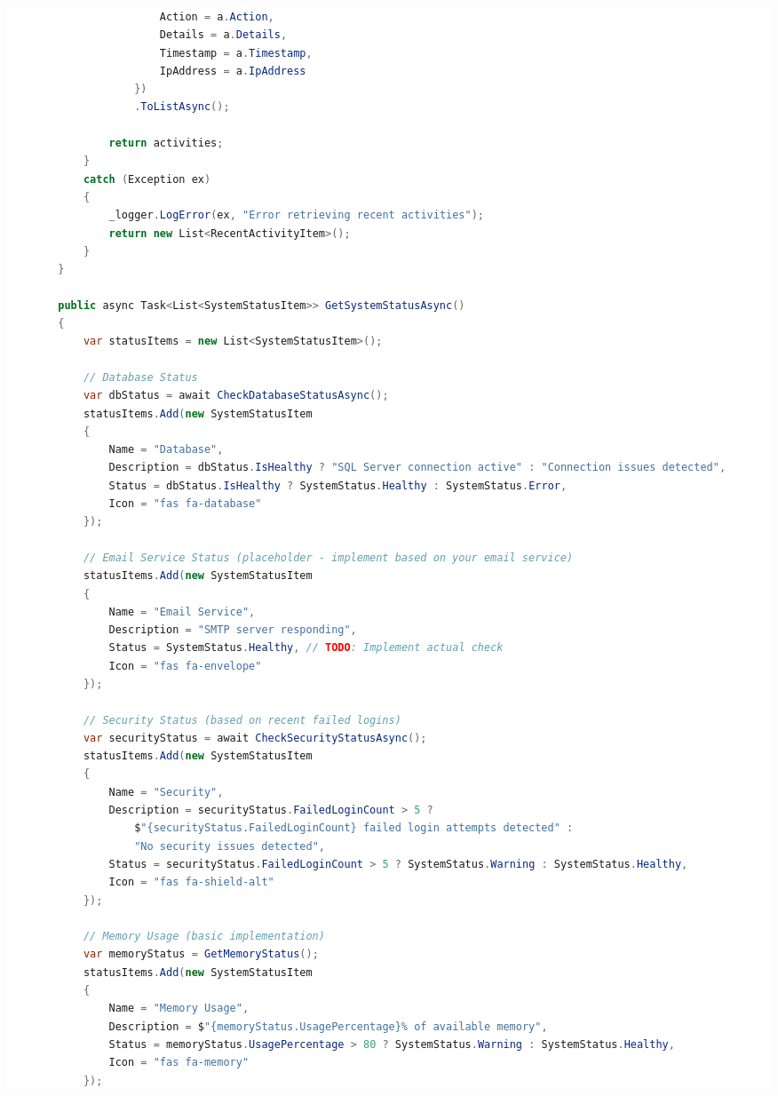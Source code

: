 ```csharp
                        Action = a.Action,
                        Details = a.Details,
                        Timestamp = a.Timestamp,
                        IpAddress = a.IpAddress
                    })
                    .ToListAsync();

                return activities;
            }
            catch (Exception ex)
            {
                _logger.LogError(ex, "Error retrieving recent activities");
                return new List<RecentActivityItem>();
            }
        }

        public async Task<List<SystemStatusItem>> GetSystemStatusAsync()
        {
            var statusItems = new List<SystemStatusItem>();

            // Database Status
            var dbStatus = await CheckDatabaseStatusAsync();
            statusItems.Add(new SystemStatusItem
            {
                Name = "Database",
                Description = dbStatus.IsHealthy ? "SQL Server connection active" : "Connection issues detected",
                Status = dbStatus.IsHealthy ? SystemStatus.Healthy : SystemStatus.Error,
                Icon = "fas fa-database"
            });

            // Email Service Status (placeholder - implement based on your email service)
            statusItems.Add(new SystemStatusItem
            {
                Name = "Email Service",
                Description = "SMTP server responding",
                Status = SystemStatus.Healthy, // TODO: Implement actual check
                Icon = "fas fa-envelope"
            });

            // Security Status (based on recent failed logins)
            var securityStatus = await CheckSecurityStatusAsync();
            statusItems.Add(new SystemStatusItem
            {
                Name = "Security",
                Description = securityStatus.FailedLoginCount > 5 ? 
                    $"{securityStatus.FailedLoginCount} failed login attempts detected" : 
                    "No security issues detected",
                Status = securityStatus.FailedLoginCount > 5 ? SystemStatus.Warning : SystemStatus.Healthy,
                Icon = "fas fa-shield-alt"
            });

            // Memory Usage (basic implementation)
            var memoryStatus = GetMemoryStatus();
            statusItems.Add(new SystemStatusItem
            {
                Name = "Memory Usage",
                Description = $"{memoryStatus.UsagePercentage}% of available memory",
                Status = memoryStatus.UsagePercentage > 80 ? SystemStatus.Warning : SystemStatus.Healthy,
                Icon = "fas fa-memory"
            });
```